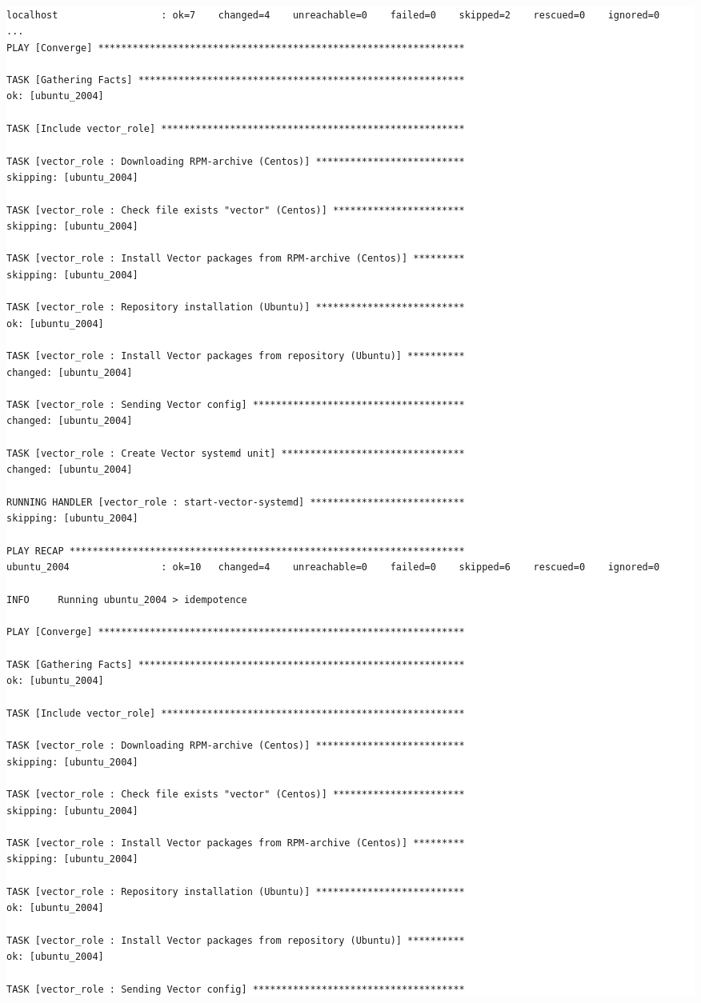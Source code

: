 ````
localhost                  : ok=7    changed=4    unreachable=0    failed=0    skipped=2    rescued=0    ignored=0
...
PLAY [Converge] ****************************************************************

TASK [Gathering Facts] *********************************************************
ok: [ubuntu_2004]

TASK [Include vector_role] *****************************************************

TASK [vector_role : Downloading RPM-archive (Centos)] **************************
skipping: [ubuntu_2004]

TASK [vector_role : Check file exists "vector" (Centos)] ***********************
skipping: [ubuntu_2004]

TASK [vector_role : Install Vector packages from RPM-archive (Centos)] *********
skipping: [ubuntu_2004]

TASK [vector_role : Repository installation (Ubuntu)] **************************
ok: [ubuntu_2004]

TASK [vector_role : Install Vector packages from repository (Ubuntu)] **********
changed: [ubuntu_2004]

TASK [vector_role : Sending Vector config] *************************************
changed: [ubuntu_2004]

TASK [vector_role : Create Vector systemd unit] ********************************
changed: [ubuntu_2004]

RUNNING HANDLER [vector_role : start-vector-systemd] ***************************
skipping: [ubuntu_2004]

PLAY RECAP *********************************************************************
ubuntu_2004                : ok=10   changed=4    unreachable=0    failed=0    skipped=6    rescued=0    ignored=0

INFO     Running ubuntu_2004 > idempotence

PLAY [Converge] ****************************************************************

TASK [Gathering Facts] *********************************************************
ok: [ubuntu_2004]

TASK [Include vector_role] *****************************************************

TASK [vector_role : Downloading RPM-archive (Centos)] **************************
skipping: [ubuntu_2004]

TASK [vector_role : Check file exists "vector" (Centos)] ***********************
skipping: [ubuntu_2004]

TASK [vector_role : Install Vector packages from RPM-archive (Centos)] *********
skipping: [ubuntu_2004]

TASK [vector_role : Repository installation (Ubuntu)] **************************
ok: [ubuntu_2004]

TASK [vector_role : Install Vector packages from repository (Ubuntu)] **********
ok: [ubuntu_2004]

TASK [vector_role : Sending Vector config] *************************************
````